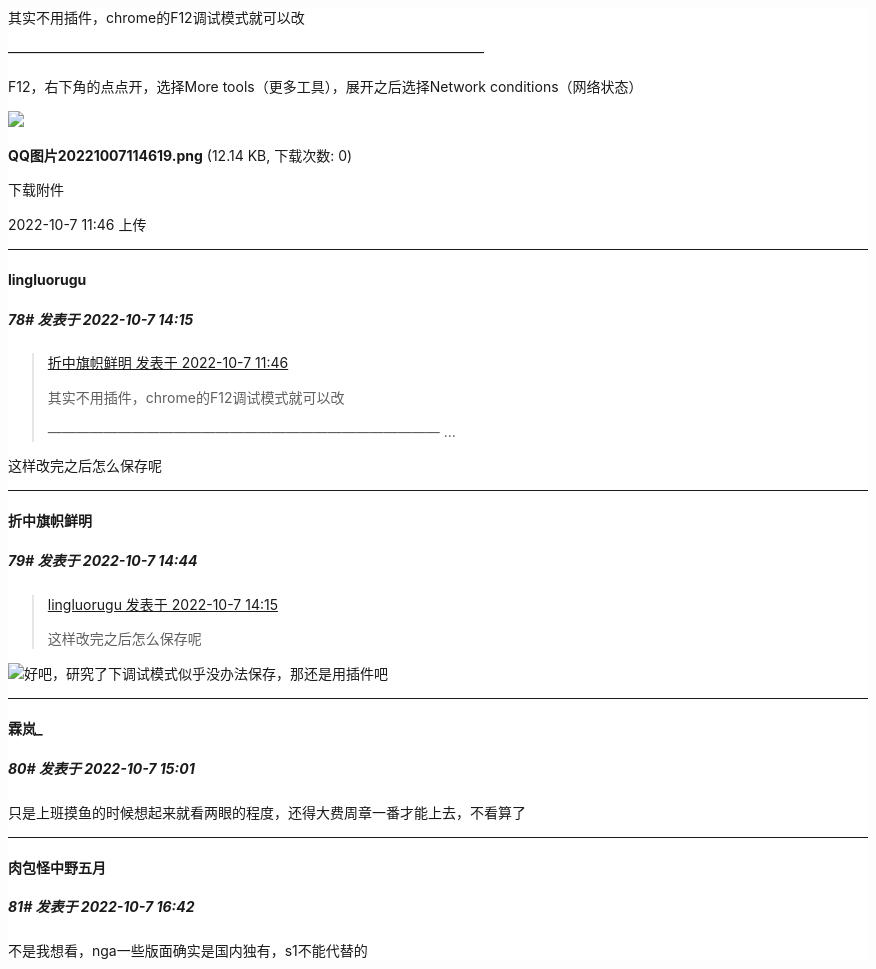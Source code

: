 其实不用插件，chrome的F12调试模式就可以改

——————————————————————————————————

F12，右下角的点点开，选择More tools（更多工具），展开之后选择Network conditions（网络状态）

<img src="https://img.saraba1st.com/forum/202210/07/114643ramopsaaqzraz8q6.png" referrerpolicy="no-referrer">

<strong>QQ图片20221007114619.png</strong> (12.14 KB, 下载次数: 0)

下载附件

2022-10-7 11:46 上传



*****

####  lingluorugu  
##### 78#       发表于 2022-10-7 14:15

<blockquote><a href="httphttps://bbs.saraba1st.com/2b/forum.php?mod=redirect&amp;goto=findpost&amp;pid=57791282&amp;ptid=2098128" target="_blank">折中旗帜鲜明 发表于 2022-10-7 11:46</a>

其实不用插件，chrome的F12调试模式就可以改

———————————————————————————— ...</blockquote>
这样改完之后怎么保存呢



*****

####  折中旗帜鲜明  
##### 79#       发表于 2022-10-7 14:44

<blockquote><a href="httphttps://bbs.saraba1st.com/2b/forum.php?mod=redirect&amp;goto=findpost&amp;pid=57792761&amp;ptid=2098128" target="_blank">lingluorugu 发表于 2022-10-7 14:15</a>

这样改完之后怎么保存呢</blockquote>
<img src="https://static.saraba1st.com/image/smiley/face2017/032.png" referrerpolicy="no-referrer">好吧，研究了下调试模式似乎没办法保存，那还是用插件吧



*****

####  霖岚_  
##### 80#       发表于 2022-10-7 15:01

只是上班摸鱼的时候想起来就看两眼的程度，还得大费周章一番才能上去，不看算了



*****

####  肉包怪中野五月  
##### 81#       发表于 2022-10-7 16:42

不是我想看，nga一些版面确实是国内独有，s1不能代替的
